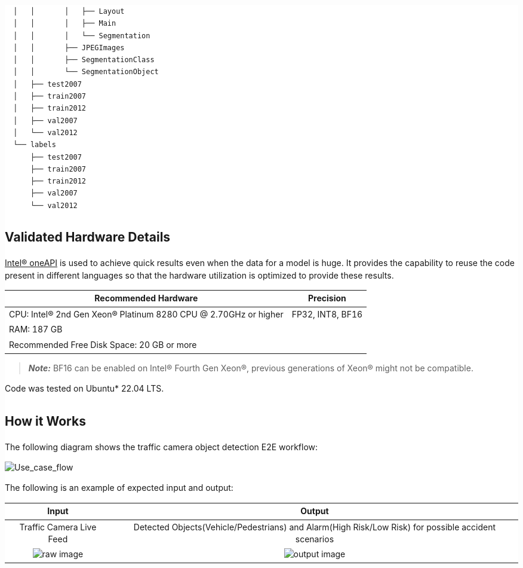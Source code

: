 ```text
  │   │       │   ├── Layout
  │   │       │   ├── Main
  │   │       │   └── Segmentation
  │   │       ├── JPEGImages
  │   │       ├── SegmentationClass
  │   │       └── SegmentationObject
  │   ├── test2007
  │   ├── train2007
  │   ├── train2012
  │   ├── val2007
  │   └── val2012
  └── labels
      ├── test2007
      ├── train2007
      ├── train2012
      ├── val2007
      └── val2012
```

## Validated Hardware Details

[Intel® oneAPI](https://www.intel.com/content/www/us/en/developer/tools/oneapi/overview.html) is used to achieve quick results even when the data for a model is huge. It provides the capability to reuse the code present in different languages so that the hardware utilization is optimized to provide these results.

| Recommended Hardware                                            | Precision
| ----------------------------------------------------------------|-----------
| CPU: Intel® 2nd Gen Xeon® Platinum 8280 CPU @ 2.70GHz or higher | FP32, INT8, BF16
| RAM: 187 GB                                                     |
| Recommended Free Disk Space: 20 GB or more                      |

>***Note:*** BF16 can be enabled on Intel® Fourth Gen Xeon®, previous generations of Xeon® might not be compatible.

Code was tested on Ubuntu\* 22.04 LTS.


## How it Works

The following diagram shows the traffic camera object detection E2E workflow:

![Use_case_flow](assets/intel-pipeline.png)

The following is an example of expected input and output:

**Input**                                 | **Output** |
| :---: | :---: |
| Traffic Camera Live Feed          |  Detected Objects(Vehicle/Pedestrians) and Alarm(High Risk/Low Risk) for possible accident scenarios
| ![raw image](assets/sample_input.png)      |  ![output image](assets/sample_output.png)
